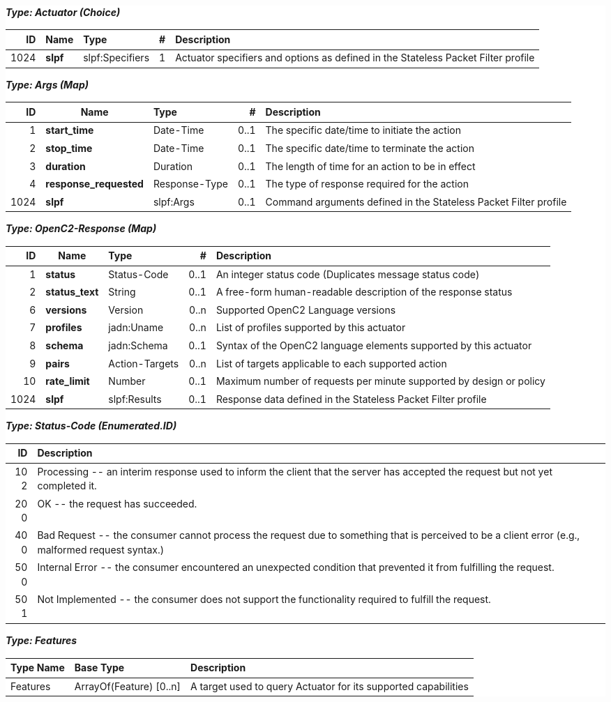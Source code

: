 **_Type: Actuator (Choice)_**

| ID | Name | Type | # | Description |
| ---: | --- | :--- | ---: | :--- |
| 1024 | **slpf** | slpf:Specifiers | 1 | Actuator specifiers and options as defined in the Stateless Packet Filter profile |

**_Type: Args (Map)_**

| ID | Name | Type | # | Description |
| ---: | --- | :--- | ---: | :--- |
| 1 | **start_time** | Date-Time | 0..1 | The specific date/time to initiate the action |
| 2 | **stop_time** | Date-Time | 0..1 | The specific date/time to terminate the action |
| 3 | **duration** | Duration | 0..1 | The length of time for an action to be in effect |
| 4 | **response_requested** | Response-Type | 0..1 | The type of response required for the action |
| 1024 | **slpf** | slpf:Args | 0..1 | Command arguments defined in the Stateless Packet Filter profile |

**_Type: OpenC2-Response (Map)_**

| ID | Name | Type | # | Description |
| ---: | --- | :--- | ---: | :--- |
| 1 | **status** | Status-Code | 0..1 | An integer status code (Duplicates message status code) |
| 2 | **status_text** | String | 0..1 | A free-form human-readable description of the response status |
| 6 | **versions** | Version | 0..n | Supported OpenC2 Language versions |
| 7 | **profiles** | jadn:Uname | 0..n | List of profiles supported by this actuator |
| 8 | **schema** | jadn:Schema | 0..1 | Syntax of the OpenC2 language elements supported by this actuator |
| 9 | **pairs** | Action-Targets | 0..n | List of targets applicable to each supported action |
| 10 | **rate_limit** | Number | 0..1 | Maximum number of requests per minute supported by design or policy |
| 1024 | **slpf** | slpf:Results | 0..1 | Response data defined in the Stateless Packet Filter profile |

**_Type: Status-Code (Enumerated.ID)_**

| ID | Description |
| ---: | :--- |
| 102 | Processing -- an interim response used to inform the client that the server has accepted the request but not yet completed it. |
| 200 | OK -- the request has succeeded. |
| 400 | Bad Request -- the consumer cannot process the request due to something that is perceived to be a client error (e.g., malformed request syntax.) |
| 500 | Internal Error -- the consumer encountered an unexpected condition that prevented it from fulfilling the request. |
| 501 | Not Implemented -- the consumer does not support the functionality required to fulfill the request. |

**_Type: Features_**

| Type Name | Base Type | Description |
| :--- | :--- | :--- |
| Features | ArrayOf(Feature) [0..n] | A target used to query Actuator for its supported capabilities |
